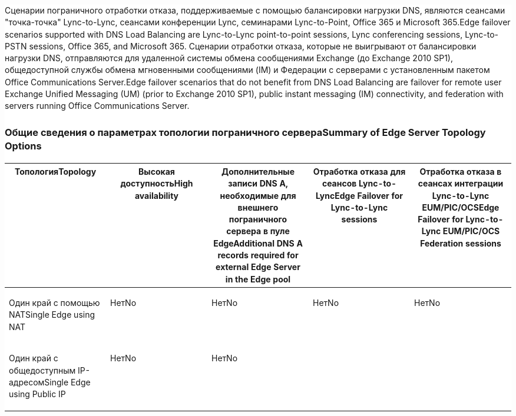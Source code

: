 <span data-ttu-id="0157d-117">Сценарии пограничного отработки отказа, поддерживаемые с помощью балансировки нагрузки DNS, являются сеансами "точка-точка" Lync-to-Lync, сеансами конференции Lync, семинарами Lync-to-Point, Office 365 и Microsoft 365.</span><span class="sxs-lookup"><span data-stu-id="0157d-117">Edge failover scenarios supported with DNS Load Balancing are Lync-to-Lync point-to-point sessions, Lync conferencing sessions, Lync-to-PSTN sessions, Office 365, and Microsoft 365.</span></span> <span data-ttu-id="0157d-118">Сценарии отработки отказа, которые не выигрывают от балансировки нагрузки DNS, отправляются для удаленной системы обмена сообщениями Exchange (до Exchange 2010 SP1), общедоступной службы обмена мгновенными сообщениями (IM) и Федерации с серверами с установленным пакетом Office Communications Server.</span><span class="sxs-lookup"><span data-stu-id="0157d-118">Edge failover scenarios that do not benefit from DNS Load Balancing are failover for remote user Exchange Unified Messaging (UM) (prior to Exchange 2010 SP1), public instant messaging (IM) connectivity, and federation with servers running Office Communications Server.</span></span>

### <a name="summary-of-edge-server-topology-options"></a><span data-ttu-id="0157d-119">Общие сведения о параметрах топологии пограничного сервера</span><span class="sxs-lookup"><span data-stu-id="0157d-119">Summary of Edge Server Topology Options</span></span>

<table>
<colgroup>
<col style="width: 20%" />
<col style="width: 20%" />
<col style="width: 20%" />
<col style="width: 20%" />
<col style="width: 20%" />
</colgroup>
<thead>
<tr class="header">
<th><span data-ttu-id="0157d-120">Топология</span><span class="sxs-lookup"><span data-stu-id="0157d-120">Topology</span></span></th>
<th><span data-ttu-id="0157d-121">Высокая доступность</span><span class="sxs-lookup"><span data-stu-id="0157d-121">High availability</span></span></th>
<th><span data-ttu-id="0157d-122">Дополнительные записи DNS A, необходимые для внешнего пограничного сервера в пуле Edge</span><span class="sxs-lookup"><span data-stu-id="0157d-122">Additional DNS A records required for external Edge Server in the Edge pool</span></span></th>
<th><span data-ttu-id="0157d-123">Отработка отказа для сеансов Lync-to-Lync</span><span class="sxs-lookup"><span data-stu-id="0157d-123">Edge Failover for Lync-to-Lync sessions</span></span></th>
<th><span data-ttu-id="0157d-124">Отработка отказа в сеансах интеграции Lync-to-Lync EUM/PIC/OCS</span><span class="sxs-lookup"><span data-stu-id="0157d-124">Edge Failover for Lync-to-Lync EUM/PIC/OCS Federation sessions</span></span></th>
</tr>
</thead>
<tbody>
<tr class="odd">
<td><p><span data-ttu-id="0157d-125">Один край с помощью NAT</span><span class="sxs-lookup"><span data-stu-id="0157d-125">Single Edge using NAT</span></span></p></td>
<td><p><span data-ttu-id="0157d-126">Нет</span><span class="sxs-lookup"><span data-stu-id="0157d-126">No</span></span></p></td>
<td><p><span data-ttu-id="0157d-127">Нет</span><span class="sxs-lookup"><span data-stu-id="0157d-127">No</span></span></p></td>
<td><p><span data-ttu-id="0157d-128">Нет</span><span class="sxs-lookup"><span data-stu-id="0157d-128">No</span></span></p></td>
<td><p><span data-ttu-id="0157d-129">Нет</span><span class="sxs-lookup"><span data-stu-id="0157d-129">No</span></span></p></td>
</tr>
<tr class="even">
<td><p><span data-ttu-id="0157d-130">Один край с общедоступным IP-адресом</span><span class="sxs-lookup"><span data-stu-id="0157d-130">Single Edge using Public IP</span></span></p></td>
<td><p><span data-ttu-id="0157d-131">Нет</span><span class="sxs-lookup"><span data-stu-id="0157d-131">No</span></span></p></td>
<td><p><span data-ttu-id="0157d-132">Нет</span><span class="sxs-lookup"><span data-stu-id="0157d-132">No</span></span></p></td>